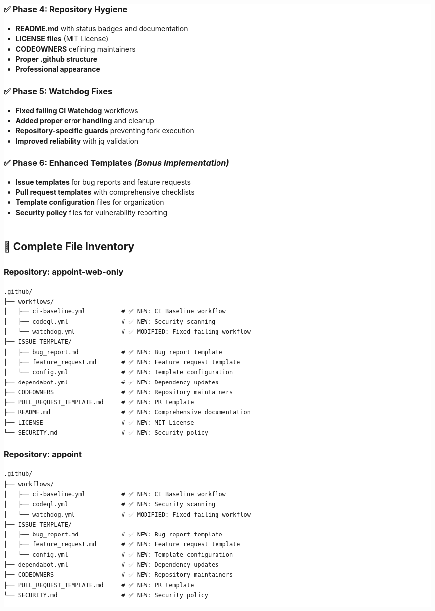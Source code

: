 ### ✅ **Phase 4: Repository Hygiene**
- **README.md** with status badges and documentation
- **LICENSE files** (MIT License)
- **CODEOWNERS** defining maintainers
- **Proper .github structure**
- **Professional appearance**

### ✅ **Phase 5: Watchdog Fixes**
- **Fixed failing CI Watchdog** workflows
- **Added proper error handling** and cleanup
- **Repository-specific guards** preventing fork execution
- **Improved reliability** with jq validation

### ✅ **Phase 6: Enhanced Templates** *(Bonus Implementation)*
- **Issue templates** for bug reports and feature requests
- **Pull request templates** with comprehensive checklists
- **Template configuration** files for organization
- **Security policy** files for vulnerability reporting

---

## 📁 **Complete File Inventory**

### **Repository: appoint-web-only**
```
.github/
├── workflows/
│   ├── ci-baseline.yml          # ✅ NEW: CI Baseline workflow
│   ├── codeql.yml               # ✅ NEW: Security scanning
│   └── watchdog.yml             # ✅ MODIFIED: Fixed failing workflow
├── ISSUE_TEMPLATE/
│   ├── bug_report.md            # ✅ NEW: Bug report template
│   ├── feature_request.md       # ✅ NEW: Feature request template
│   └── config.yml               # ✅ NEW: Template configuration
├── dependabot.yml               # ✅ NEW: Dependency updates
├── CODEOWNERS                   # ✅ NEW: Repository maintainers
├── PULL_REQUEST_TEMPLATE.md     # ✅ NEW: PR template
├── README.md                    # ✅ NEW: Comprehensive documentation
├── LICENSE                      # ✅ NEW: MIT License
└── SECURITY.md                  # ✅ NEW: Security policy
```

### **Repository: appoint**
```
.github/
├── workflows/
│   ├── ci-baseline.yml          # ✅ NEW: CI Baseline workflow
│   ├── codeql.yml               # ✅ NEW: Security scanning
│   └── watchdog.yml             # ✅ MODIFIED: Fixed failing workflow
├── ISSUE_TEMPLATE/
│   ├── bug_report.md            # ✅ NEW: Bug report template
│   ├── feature_request.md       # ✅ NEW: Feature request template
│   └── config.yml               # ✅ NEW: Template configuration
├── dependabot.yml               # ✅ NEW: Dependency updates
├── CODEOWNERS                   # ✅ NEW: Repository maintainers
├── PULL_REQUEST_TEMPLATE.md     # ✅ NEW: PR template
└── SECURITY.md                  # ✅ NEW: Security policy
```

---